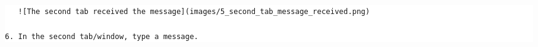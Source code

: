        ![The second tab received the message](images/5_second_tab_message_received.png)
       
    6. In the second tab/window, type a message.
